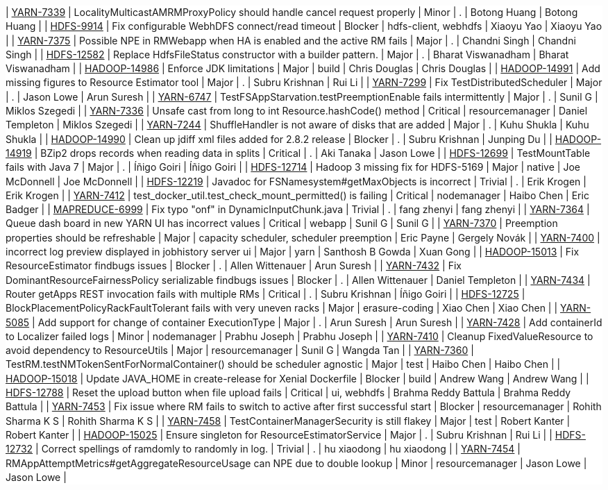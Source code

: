 | [YARN-7339](https://issues.apache.org/jira/browse/YARN-7339) | LocalityMulticastAMRMProxyPolicy should handle cancel request properly |  Minor | . | Botong Huang | Botong Huang |
| [HDFS-9914](https://issues.apache.org/jira/browse/HDFS-9914) | Fix configurable WebhDFS connect/read timeout |  Blocker | hdfs-client, webhdfs | Xiaoyu Yao | Xiaoyu Yao |
| [YARN-7375](https://issues.apache.org/jira/browse/YARN-7375) | Possible NPE in RMWebapp when HA is enabled and the active RM fails |  Major | . | Chandni Singh | Chandni Singh |
| [HDFS-12582](https://issues.apache.org/jira/browse/HDFS-12582) | Replace HdfsFileStatus constructor with a builder pattern. |  Major | . | Bharat Viswanadham | Bharat Viswanadham |
| [HADOOP-14986](https://issues.apache.org/jira/browse/HADOOP-14986) | Enforce JDK limitations |  Major | build | Chris Douglas | Chris Douglas |
| [HADOOP-14991](https://issues.apache.org/jira/browse/HADOOP-14991) | Add missing figures to Resource Estimator tool |  Major | . | Subru Krishnan | Rui Li |
| [YARN-7299](https://issues.apache.org/jira/browse/YARN-7299) | Fix TestDistributedScheduler |  Major | . | Jason Lowe | Arun Suresh |
| [YARN-6747](https://issues.apache.org/jira/browse/YARN-6747) | TestFSAppStarvation.testPreemptionEnable fails intermittently |  Major | . | Sunil G | Miklos Szegedi |
| [YARN-7336](https://issues.apache.org/jira/browse/YARN-7336) | Unsafe cast from long to int Resource.hashCode() method |  Critical | resourcemanager | Daniel Templeton | Miklos Szegedi |
| [YARN-7244](https://issues.apache.org/jira/browse/YARN-7244) | ShuffleHandler is not aware of disks that are added |  Major | . | Kuhu Shukla | Kuhu Shukla |
| [HADOOP-14990](https://issues.apache.org/jira/browse/HADOOP-14990) | Clean up jdiff xml files added for 2.8.2 release |  Blocker | . | Subru Krishnan | Junping Du |
| [HADOOP-14919](https://issues.apache.org/jira/browse/HADOOP-14919) | BZip2 drops records when reading data in splits |  Critical | . | Aki Tanaka | Jason Lowe |
| [HDFS-12699](https://issues.apache.org/jira/browse/HDFS-12699) | TestMountTable fails with Java 7 |  Major | . | Íñigo Goiri | Íñigo Goiri |
| [HDFS-12714](https://issues.apache.org/jira/browse/HDFS-12714) | Hadoop 3 missing fix for HDFS-5169 |  Major | native | Joe McDonnell | Joe McDonnell |
| [HDFS-12219](https://issues.apache.org/jira/browse/HDFS-12219) | Javadoc for FSNamesystem#getMaxObjects is incorrect |  Trivial | . | Erik Krogen | Erik Krogen |
| [YARN-7412](https://issues.apache.org/jira/browse/YARN-7412) | test\_docker\_util.test\_check\_mount\_permitted() is failing |  Critical | nodemanager | Haibo Chen | Eric Badger |
| [MAPREDUCE-6999](https://issues.apache.org/jira/browse/MAPREDUCE-6999) | Fix typo "onf" in DynamicInputChunk.java |  Trivial | . | fang zhenyi | fang zhenyi |
| [YARN-7364](https://issues.apache.org/jira/browse/YARN-7364) | Queue dash board in new YARN UI has incorrect values |  Critical | webapp | Sunil G | Sunil G |
| [YARN-7370](https://issues.apache.org/jira/browse/YARN-7370) | Preemption properties should be refreshable |  Major | capacity scheduler, scheduler preemption | Eric Payne | Gergely Novák |
| [YARN-7400](https://issues.apache.org/jira/browse/YARN-7400) | incorrect log preview displayed in jobhistory server ui |  Major | yarn | Santhosh B Gowda | Xuan Gong |
| [HADOOP-15013](https://issues.apache.org/jira/browse/HADOOP-15013) | Fix ResourceEstimator findbugs issues |  Blocker | . | Allen Wittenauer | Arun Suresh |
| [YARN-7432](https://issues.apache.org/jira/browse/YARN-7432) | Fix DominantResourceFairnessPolicy serializable findbugs issues |  Blocker | . | Allen Wittenauer | Daniel Templeton |
| [YARN-7434](https://issues.apache.org/jira/browse/YARN-7434) | Router getApps REST invocation fails with multiple RMs |  Critical | . | Subru Krishnan | Íñigo Goiri |
| [HDFS-12725](https://issues.apache.org/jira/browse/HDFS-12725) | BlockPlacementPolicyRackFaultTolerant fails with very uneven racks |  Major | erasure-coding | Xiao Chen | Xiao Chen |
| [YARN-5085](https://issues.apache.org/jira/browse/YARN-5085) | Add support for change of container ExecutionType |  Major | . | Arun Suresh | Arun Suresh |
| [YARN-7428](https://issues.apache.org/jira/browse/YARN-7428) | Add containerId to Localizer failed logs |  Minor | nodemanager | Prabhu Joseph | Prabhu Joseph |
| [YARN-7410](https://issues.apache.org/jira/browse/YARN-7410) | Cleanup FixedValueResource to avoid dependency to ResourceUtils |  Major | resourcemanager | Sunil G | Wangda Tan |
| [YARN-7360](https://issues.apache.org/jira/browse/YARN-7360) | TestRM.testNMTokenSentForNormalContainer() should be scheduler agnostic |  Major | test | Haibo Chen | Haibo Chen |
| [HADOOP-15018](https://issues.apache.org/jira/browse/HADOOP-15018) | Update JAVA\_HOME in create-release for Xenial Dockerfile |  Blocker | build | Andrew Wang | Andrew Wang |
| [HDFS-12788](https://issues.apache.org/jira/browse/HDFS-12788) | Reset the upload button when file upload fails |  Critical | ui, webhdfs | Brahma Reddy Battula | Brahma Reddy Battula |
| [YARN-7453](https://issues.apache.org/jira/browse/YARN-7453) | Fix issue where RM fails to switch to active after first successful start |  Blocker | resourcemanager | Rohith Sharma K S | Rohith Sharma K S |
| [YARN-7458](https://issues.apache.org/jira/browse/YARN-7458) | TestContainerManagerSecurity is still flakey |  Major | test | Robert Kanter | Robert Kanter |
| [HADOOP-15025](https://issues.apache.org/jira/browse/HADOOP-15025) | Ensure singleton for ResourceEstimatorService |  Major | . | Subru Krishnan | Rui Li |
| [HDFS-12732](https://issues.apache.org/jira/browse/HDFS-12732) | Correct spellings of ramdomly to randomly in log. |  Trivial | . | hu xiaodong | hu xiaodong |
| [YARN-7454](https://issues.apache.org/jira/browse/YARN-7454) | RMAppAttemptMetrics#getAggregateResourceUsage can NPE due to double lookup |  Minor | resourcemanager | Jason Lowe | Jason Lowe |